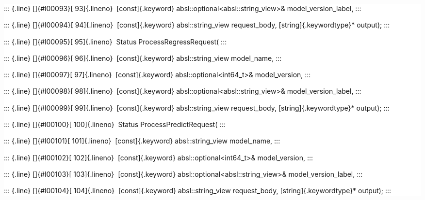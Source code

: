 ::: {.line}
[]{#l00093}[ 93]{.lineno}  [const]{.keyword}
absl::optional\<absl::string\_view\>& model\_version\_label,
:::

::: {.line}
[]{#l00094}[ 94]{.lineno}  [const]{.keyword} absl::string\_view
request\_body, [string]{.keywordtype}\* output);
:::

::: {.line}
[]{#l00095}[ 95]{.lineno}  Status ProcessRegressRequest(
:::

::: {.line}
[]{#l00096}[ 96]{.lineno}  [const]{.keyword} absl::string\_view
model\_name,
:::

::: {.line}
[]{#l00097}[ 97]{.lineno}  [const]{.keyword} absl::optional\<int64\_t\>&
model\_version,
:::

::: {.line}
[]{#l00098}[ 98]{.lineno}  [const]{.keyword}
absl::optional\<absl::string\_view\>& model\_version\_label,
:::

::: {.line}
[]{#l00099}[ 99]{.lineno}  [const]{.keyword} absl::string\_view
request\_body, [string]{.keywordtype}\* output);
:::

::: {.line}
[]{#l00100}[ 100]{.lineno}  Status ProcessPredictRequest(
:::

::: {.line}
[]{#l00101}[ 101]{.lineno}  [const]{.keyword} absl::string\_view
model\_name,
:::

::: {.line}
[]{#l00102}[ 102]{.lineno}  [const]{.keyword}
absl::optional\<int64\_t\>& model\_version,
:::

::: {.line}
[]{#l00103}[ 103]{.lineno}  [const]{.keyword}
absl::optional\<absl::string\_view\>& model\_version\_label,
:::

::: {.line}
[]{#l00104}[ 104]{.lineno}  [const]{.keyword} absl::string\_view
request\_body, [string]{.keywordtype}\* output);
:::
